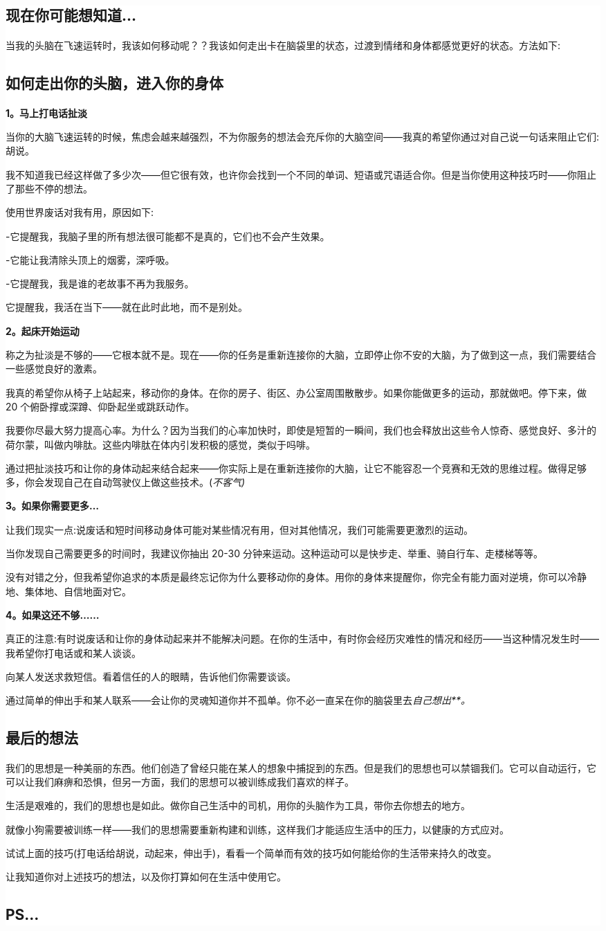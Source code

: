 ## 现在你可能想知道…

当我的头脑在飞速运转时，我该如何移动呢？？我该如何走出卡在脑袋里的状态，过渡到情绪和身体都感觉更好的状态。方法如下:

## 如何走出你的头脑，进入你的身体

**1。马上打电话扯淡**

当你的大脑飞速运转的时候，焦虑会越来越强烈，不为你服务的想法会充斥你的大脑空间——我真的希望你通过对自己说一句话来阻止它们:胡说。

我不知道我已经这样做了多少次——但它很有效，也许你会找到一个不同的单词、短语或咒语适合你。但是当你使用这种技巧时——你阻止了那些不停的想法。

使用世界废话对我有用，原因如下:

-它提醒我，我脑子里的所有想法很可能都不是真的，它们也不会产生效果。

-它能让我清除头顶上的烟雾，深呼吸。

-它提醒我，我是谁的老故事不再为我服务。

它提醒我，我活在当下——就在此时此地，而不是别处。

**2。起床开始运动**

称之为扯淡是不够的——它根本就不是。现在——你的任务是重新连接你的大脑，立即停止你不安的大脑，为了做到这一点，我们需要结合一些感觉良好的激素。

我真的希望你从椅子上站起来，移动你的身体。在你的房子、街区、办公室周围散散步。如果你能做更多的运动，那就做吧。停下来，做 20 个俯卧撑或深蹲、仰卧起坐或跳跃动作。

我要你尽最大努力提高心率。为什么？因为当我们的心率加快时，即使是短暂的一瞬间，我们也会释放出这些令人惊奇、感觉良好、多汁的荷尔蒙，叫做内啡肽。这些内啡肽在体内引发积极的感觉，类似于吗啡。

通过把扯淡技巧和让你的身体动起来结合起来——你实际上是在重新连接你的大脑，让它不能容忍一个竞赛和无效的思维过程。做得足够多，你会发现自己在自动驾驶仪上做这些技术。(*不客气)*

**3。如果你需要更多…**

让我们现实一点:说废话和短时间移动身体可能对某些情况有用，但对其他情况，我们可能需要更激烈的运动。

当你发现自己需要更多的时间时，我建议你抽出 20-30 分钟来运动。这种运动可以是快步走、举重、骑自行车、走楼梯等等。

没有对错之分，但我希望你追求的本质是最终忘记你为什么要移动你的身体。用你的身体来提醒你，你完全有能力面对逆境，你可以冷静地、集体地、自信地面对它。

**4。如果这还不够……**

真正的注意:有时说废话和让你的身体动起来并不能解决问题。在你的生活中，有时你会经历灾难性的情况和经历——当这种情况发生时——我希望你打电话或和某人谈谈。

向某人发送求救短信。看着信任的人的眼睛，告诉他们你需要谈谈。

通过简单的伸出手和某人联系——会让你的灵魂知道你并不孤单。你不必一直呆在你的脑袋里去*自己想出**。*

## 最后的想法

我们的思想是一种美丽的东西。他们创造了曾经只能在某人的想象中捕捉到的东西。但是我们的思想也可以禁锢我们。它可以自动运行，它可以让我们麻痹和恐惧，但另一方面，我们的思想可以被训练成我们喜欢的样子。

生活是艰难的，我们的思想也是如此。做你自己生活中的司机，用你的头脑作为工具，带你去你想去的地方。

就像小狗需要被训练一样——我们的思想需要重新构建和训练，这样我们才能适应生活中的压力，以健康的方式应对。

试试上面的技巧(打电话给胡说，动起来，伸出手)，看看一个简单而有效的技巧如何能给你的生活带来持久的改变。

让我知道你对上述技巧的想法，以及你打算如何在生活中使用它。

## PS…

